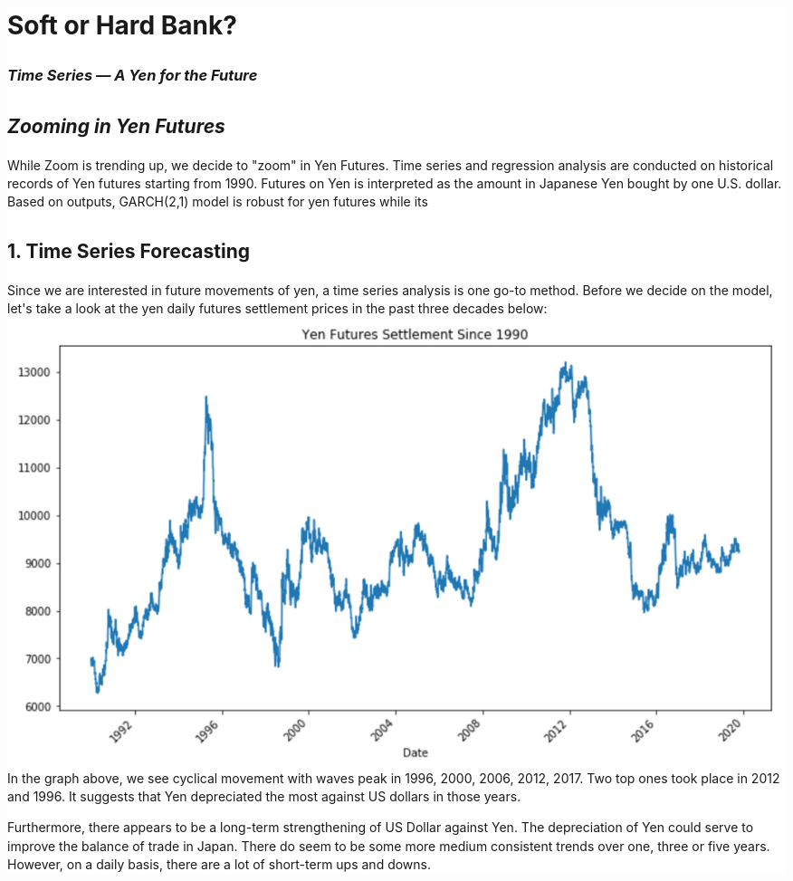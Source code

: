 # Soft or Hard Bank?

### _Time Series — A Yen for the Future_

## **_Zooming in Yen Futures_**

While Zoom is trending up, we decide to "zoom" in Yen Futures. Time series and regression analysis are conducted on historical records of Yen futures starting from 1990. Futures on Yen is interpreted as the amount in Japanese Yen bought by one U.S. dollar. Based on outputs, GARCH(2,1) model is robust for yen futures while its

## **1. Time Series Forecasting**
Since we are interested in future movements of yen, a time series analysis is one go-to method. Before we decide on the model, let's take a look at the yen daily futures settlement prices in the past three decades below:
![Fig_1_settlement](Answers/Images/fig_1_settlement.png)
In the graph above, we see cyclical movement with waves peak in 1996, 2000, 2006, 2012, 2017. Two top ones took place in 2012 and 1996. It suggests that Yen depreciated the most against US dollars in those years.

Furthermore, there appears to be a long-term strengthening of US Dollar against Yen. The depreciation of Yen could serve to improve the balance of trade in Japan. There do seem to be some more medium consistent trends over one, three or five years. However, on a daily basis, there are a lot of short-term ups and downs.
